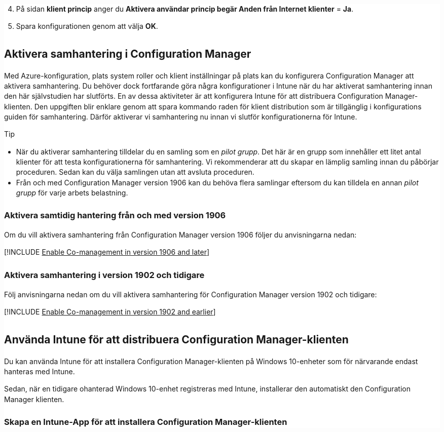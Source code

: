 4. På sidan **klient princip** anger du **Aktivera användar princip begär Anden från Internet klienter**  =  **Ja**.

5. Spara konfigurationen genom att välja **OK**.

## <a name="enable-co-management-in-configuration-manager"></a>Aktivera samhantering i Configuration Manager

Med Azure-konfiguration, plats system roller och klient inställningar på plats kan du konfigurera Configuration Manager att aktivera samhantering. Du behöver dock fortfarande göra några konfigurationer i Intune när du har aktiverat samhantering innan den här självstudien har slutförts. En av dessa aktiviteter är att konfigurera Intune för att distribuera Configuration Manager-klienten. Den uppgiften blir enklare genom att spara kommando raden för klient distribution som är tillgänglig i konfigurations guiden för samhantering. Därför aktiverar vi samhantering nu innan vi slutför konfigurationerna för Intune.

> [!TIP]
> - När du aktiverar samhantering tilldelar du en samling som en *pilot grupp*. Det här är en grupp som innehåller ett litet antal klienter för att testa konfigurationerna för samhantering. Vi rekommenderar att du skapar en lämplig samling innan du påbörjar proceduren. Sedan kan du välja samlingen utan att avsluta proceduren.
> - Från och med Configuration Manager version 1906 kan du behöva flera samlingar eftersom du kan tilldela en annan *pilot grupp* för varje arbets belastning.

### <a name="enable-co-management-starting-in-version-1906"></a>Aktivera samtidig hantering från och med version 1906

Om du vill aktivera samhantering från Configuration Manager version 1906 följer du anvisningarna nedan:

[!INCLUDE [Enable Co-management in version 1906 and later](includes/enable-co-management-1906-and-higher.md)]

### <a name="enable-co-management-in-version-1902-and-earlier"></a>Aktivera samhantering i version 1902 och tidigare

Följ anvisningarna nedan om du vill aktivera samhantering för Configuration Manager version 1902 och tidigare:

[!INCLUDE [Enable Co-management in version 1902 and earlier](includes/enable-co-management-1902-and-earlier.md)]

## <a name="use-intune-to-deploy-the-configuration-manager-client"></a>Använda Intune för att distribuera Configuration Manager-klienten

Du kan använda Intune för att installera Configuration Manager-klienten på Windows 10-enheter som för närvarande endast hanteras med Intune.  

Sedan, när en tidigare ohanterad Windows 10-enhet registreras med Intune, installerar den automatiskt den Configuration Manager klienten.

### <a name="create-an-intune-app-to-install-the-configuration-manager-client"></a>Skapa en Intune-App för att installera Configuration Manager-klienten
